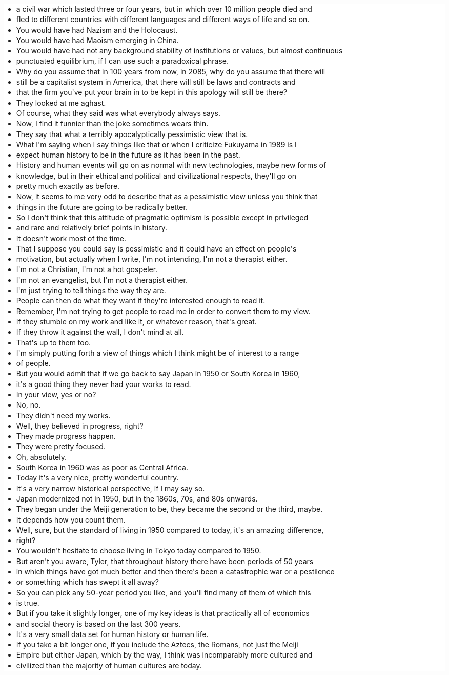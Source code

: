*  a civil war which lasted three or four years, but in which over 10 million people died and
*  fled to different countries with different languages and different ways of life and so on.
*  You would have had Nazism and the Holocaust.
*  You would have had Maoism emerging in China.
*  You would have had not any background stability of institutions or values, but almost continuous
*  punctuated equilibrium, if I can use such a paradoxical phrase.
*  Why do you assume that in 100 years from now, in 2085, why do you assume that there will
*  still be a capitalist system in America, that there will still be laws and contracts and
*  that the firm you've put your brain in to be kept in this apology will still be there?
*  They looked at me aghast.
*  Of course, what they said was what everybody always says.
*  Now, I find it funnier than the joke sometimes wears thin.
*  They say that what a terribly apocalyptically pessimistic view that is.
*  What I'm saying when I say things like that or when I criticize Fukuyama in 1989 is I
*  expect human history to be in the future as it has been in the past.
*  History and human events will go on as normal with new technologies, maybe new forms of
*  knowledge, but in their ethical and political and civilizational respects, they'll go on
*  pretty much exactly as before.
*  Now, it seems to me very odd to describe that as a pessimistic view unless you think that
*  things in the future are going to be radically better.
*  So I don't think that this attitude of pragmatic optimism is possible except in privileged
*  and rare and relatively brief points in history.
*  It doesn't work most of the time.
*  That I suppose you could say is pessimistic and it could have an effect on people's
*  motivation, but actually when I write, I'm not intending, I'm not a therapist either.
*  I'm not a Christian, I'm not a hot gospeler.
*  I'm not an evangelist, but I'm not a therapist either.
*  I'm just trying to tell things the way they are.
*  People can then do what they want if they're interested enough to read it.
*  Remember, I'm not trying to get people to read me in order to convert them to my view.
*  If they stumble on my work and like it, or whatever reason, that's great.
*  If they throw it against the wall, I don't mind at all.
*  That's up to them too.
*  I'm simply putting forth a view of things which I think might be of interest to a range
*  of people.
*  But you would admit that if we go back to say Japan in 1950 or South Korea in 1960,
*  it's a good thing they never had your works to read.
*  In your view, yes or no?
*  No, no.
*  They didn't need my works.
*  Well, they believed in progress, right?
*  They made progress happen.
*  They were pretty focused.
*  Oh, absolutely.
*  South Korea in 1960 was as poor as Central Africa.
*  Today it's a very nice, pretty wonderful country.
*  It's a very narrow historical perspective, if I may say so.
*  Japan modernized not in 1950, but in the 1860s, 70s, and 80s onwards.
*  They began under the Meiji generation to be, they became the second or the third, maybe.
*  It depends how you count them.
*  Well, sure, but the standard of living in 1950 compared to today, it's an amazing difference,
*  right?
*  You wouldn't hesitate to choose living in Tokyo today compared to 1950.
*  But aren't you aware, Tyler, that throughout history there have been periods of 50 years
*  in which things have got much better and then there's been a catastrophic war or a pestilence
*  or something which has swept it all away?
*  So you can pick any 50-year period you like, and you'll find many of them of which this
*  is true.
*  But if you take it slightly longer, one of my key ideas is that practically all of economics
*  and social theory is based on the last 300 years.
*  It's a very small data set for human history or human life.
*  If you take a bit longer one, if you include the Aztecs, the Romans, not just the Meiji
*  Empire but either Japan, which by the way, I think was incomparably more cultured and
*  civilized than the majority of human cultures are today.